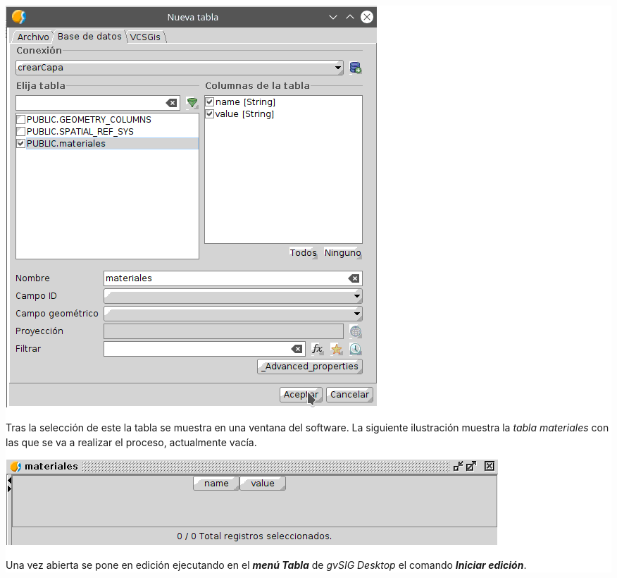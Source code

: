 ![13_abrirTabla_128](lista_de_valores_basada_en_tabla_files/13_abrirTabla_128.png)

Tras la selección de este la tabla se muestra en una ventana del software. La siguiente ilustración muestra la *tabla materiales* con las que se va a realizar el proceso, actualmente vacía.

![14_materialesVacia_128](lista_de_valores_basada_en_tabla_files/14_materialesVacia_128.png)

Una vez abierta se pone en edición ejecutando en el ***menú Tabla*** de *gvSIG Desktop* el comando ***Iniciar edición***.
